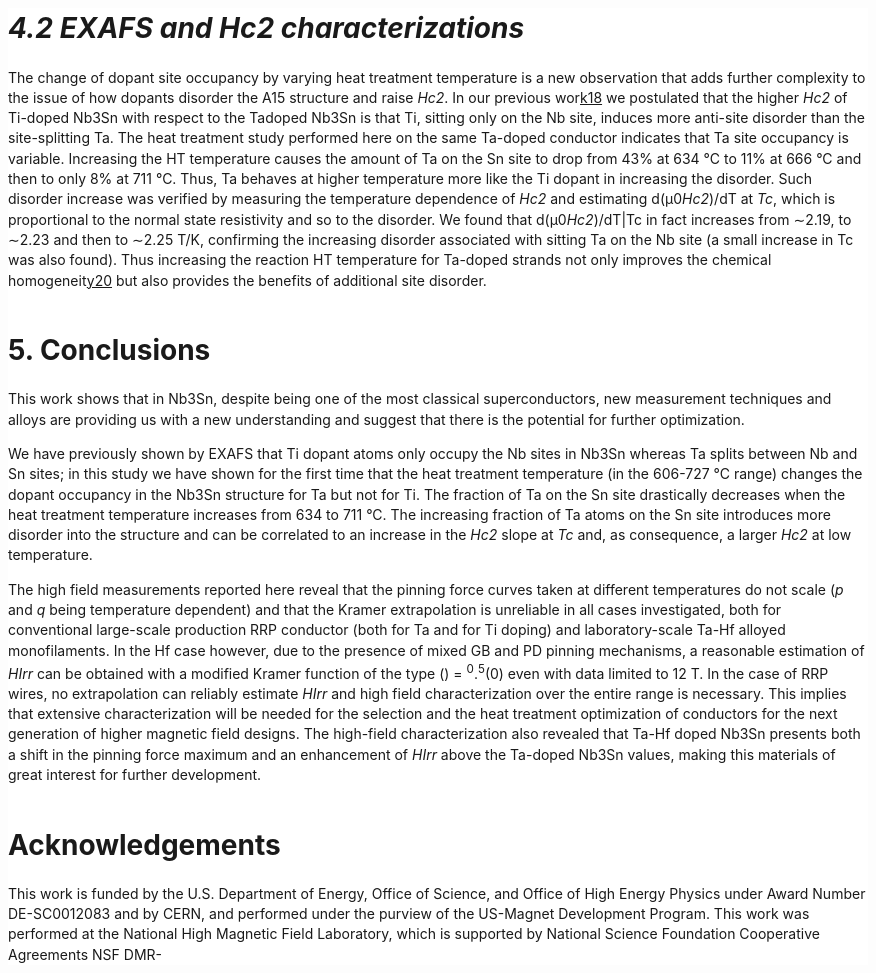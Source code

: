 # *4.2 EXAFS and Hc2 characterizations*

The change of dopant site occupancy by varying heat treatment temperature is a new observation that adds further complexity to the issue of how dopants disorder the A15 structure and raise *Hc2*. In our previous wor[k18](#page-1-2) we postulated that the higher *Hc2* of Ti-doped Nb3Sn with respect to the Tadoped Nb3Sn is that Ti, sitting only on the Nb site, induces more anti-site disorder than the site-splitting Ta. The heat treatment study performed here on the same Ta-doped conductor indicates that Ta site occupancy is variable. Increasing the HT temperature causes the amount of Ta on the Sn site to drop from 43% at 634 °C to 11% at 666 °C and then to only 8% at 711 °C. Thus, Ta behaves at higher temperature more like the Ti dopant in increasing the disorder. Such disorder increase was verified by measuring the temperature dependence of *Hc2* and estimating d(µ0*Hc2*)/dT at *Tc*, which is proportional to the normal state resistivity and so to the disorder. We found that d(µ0*Hc2*)/dT|Tc in fact increases from ∼2.19, to ∼2.23 and then to ∼2.25 T/K, confirming the increasing disorder associated with sitting Ta on the Nb site (a small increase in Tc was also found). Thus increasing the reaction HT temperature for Ta-doped strands not only improves the chemical homogeneit[y20](#page-2-2) but also provides the benefits of additional site disorder.

# **5. Conclusions**

This work shows that in Nb3Sn, despite being one of the most classical superconductors, new measurement techniques and alloys are providing us with a new understanding and suggest that there is the potential for further optimization.

We have previously shown by EXAFS that Ti dopant atoms only occupy the Nb sites in Nb3Sn whereas Ta splits between Nb and Sn sites; in this study we have shown for the first time that the heat treatment temperature (in the 606-727 °C range) changes the dopant occupancy in the Nb3Sn structure for Ta but not for Ti. The fraction of Ta on the Sn site drastically decreases when the heat treatment temperature increases from 634 to 711 °C. The increasing fraction of Ta atoms on the Sn site introduces more disorder into the structure and can be correlated to an increase in the *Hc2* slope at *Tc* and, as consequence, a larger *Hc2* at low temperature.

The high field measurements reported here reveal that the pinning force curves taken at different temperatures do not scale (*p* and *q* being temperature dependent) and that the Kramer extrapolation is unreliable in all cases investigated, both for conventional large-scale production RRP conductor (both for Ta and for Ti doping) and laboratory-scale Ta-Hf alloyed monofilaments. In the Hf case however, due to the presence of mixed GB and PD pinning mechanisms, a reasonable estimation of *HIrr* can be obtained with a modified Kramer function of the type () = <sup>0</sup>.<sup>5</sup>(0) even with data limited to 12 T. In the case of RRP wires, no extrapolation can reliably estimate *HIrr* and high field characterization over the entire range is necessary. This implies that extensive characterization will be needed for the selection and the heat treatment optimization of conductors for the next generation of higher magnetic field designs. The high-field characterization also revealed that Ta-Hf doped Nb3Sn presents both a shift in the pinning force maximum and an enhancement of *HIrr* above the Ta-doped Nb3Sn values, making this materials of great interest for further development.

# **Acknowledgements**

This work is funded by the U.S. Department of Energy, Office of Science, and Office of High Energy Physics under Award Number DE-SC0012083 and by CERN, and performed under the purview of the US-Magnet Development Program. This work was performed at the National High Magnetic Field Laboratory, which is supported by National Science Foundation Cooperative Agreements NSF DMR-
